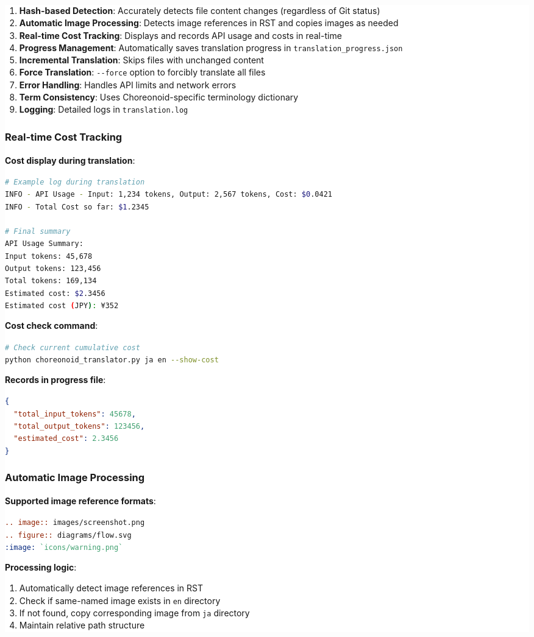 1. **Hash-based Detection**: Accurately detects file content changes (regardless of Git status)
2. **Automatic Image Processing**: Detects image references in RST and copies images as needed
3. **Real-time Cost Tracking**: Displays and records API usage and costs in real-time
4. **Progress Management**: Automatically saves translation progress in `translation_progress.json`
5. **Incremental Translation**: Skips files with unchanged content
6. **Force Translation**: `--force` option to forcibly translate all files
7. **Error Handling**: Handles API limits and network errors
8. **Term Consistency**: Uses Choreonoid-specific terminology dictionary
9. **Logging**: Detailed logs in `translation.log`

### Real-time Cost Tracking

**Cost display during translation**:
```bash
# Example log during translation
INFO - API Usage - Input: 1,234 tokens, Output: 2,567 tokens, Cost: $0.0421
INFO - Total Cost so far: $1.2345

# Final summary
API Usage Summary:
Input tokens: 45,678
Output tokens: 123,456
Total tokens: 169,134
Estimated cost: $2.3456
Estimated cost (JPY): ¥352
```

**Cost check command**:
```bash
# Check current cumulative cost
python choreonoid_translator.py ja en --show-cost
```

**Records in progress file**:
```json
{
  "total_input_tokens": 45678,
  "total_output_tokens": 123456,
  "estimated_cost": 2.3456
}
```

### Automatic Image Processing

**Supported image reference formats**:
```rst
.. image:: images/screenshot.png
.. figure:: diagrams/flow.svg
:image: `icons/warning.png`
```

**Processing logic**:
1. Automatically detect image references in RST
2. Check if same-named image exists in `en` directory
3. If not found, copy corresponding image from `ja` directory
4. Maintain relative path structure
